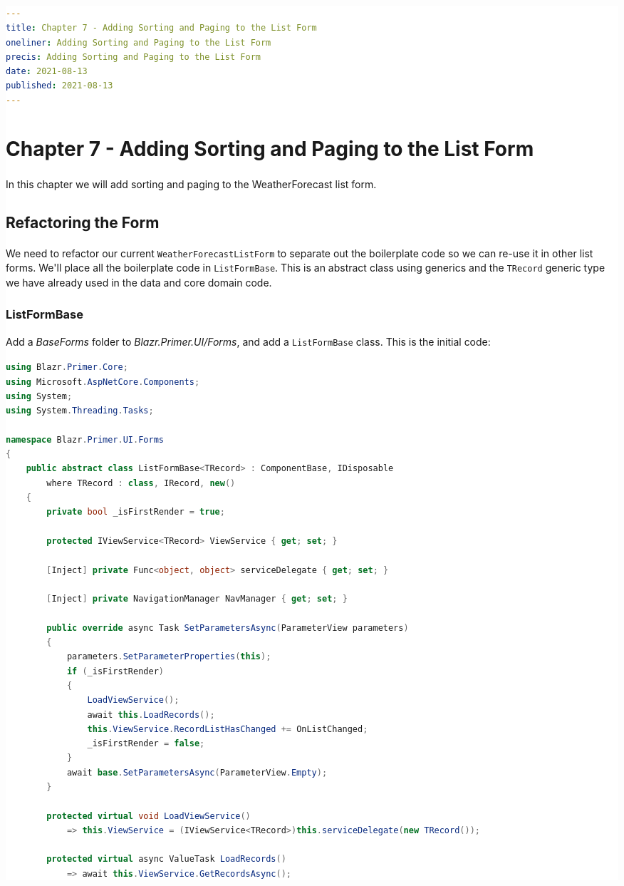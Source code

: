 ```yaml
---
title: Chapter 7 - Adding Sorting and Paging to the List Form
oneliner: Adding Sorting and Paging to the List Form
precis: Adding Sorting and Paging to the List Form
date: 2021-08-13
published: 2021-08-13
---
```


# Chapter 7 - Adding Sorting and Paging to the List Form

In this chapter we will add sorting and paging to the WeatherForecast list form.

## Refactoring the Form

We need to refactor our current `WeatherForecastListForm` to separate out the boilerplate code so we can re-use it in other list forms.  We'll place all the boilerplate code in `ListFormBase`.  This is an abstract class using generics and the `TRecord` generic type we have already used in the data and core domain code.

### ListFormBase

Add a *BaseForms* folder to *Blazr.Primer.UI/Forms*, and add a `ListFormBase` class.  This is the initial code:

```csharp
using Blazr.Primer.Core;
using Microsoft.AspNetCore.Components;
using System;
using System.Threading.Tasks;

namespace Blazr.Primer.UI.Forms
{
    public abstract class ListFormBase<TRecord> : ComponentBase, IDisposable
        where TRecord : class, IRecord, new()
    {
        private bool _isFirstRender = true;

        protected IViewService<TRecord> ViewService { get; set; }

        [Inject] private Func<object, object> serviceDelegate { get; set; }

        [Inject] private NavigationManager NavManager { get; set; }

        public override async Task SetParametersAsync(ParameterView parameters)
        {
            parameters.SetParameterProperties(this);
            if (_isFirstRender)
            {
                LoadViewService();
                await this.LoadRecords();
                this.ViewService.RecordListHasChanged += OnListChanged;
                _isFirstRender = false;
            }
            await base.SetParametersAsync(ParameterView.Empty);
        }
        
        protected virtual void LoadViewService()
            => this.ViewService = (IViewService<TRecord>)this.serviceDelegate(new TRecord());

        protected virtual async ValueTask LoadRecords()
            => await this.ViewService.GetRecordsAsync();
```